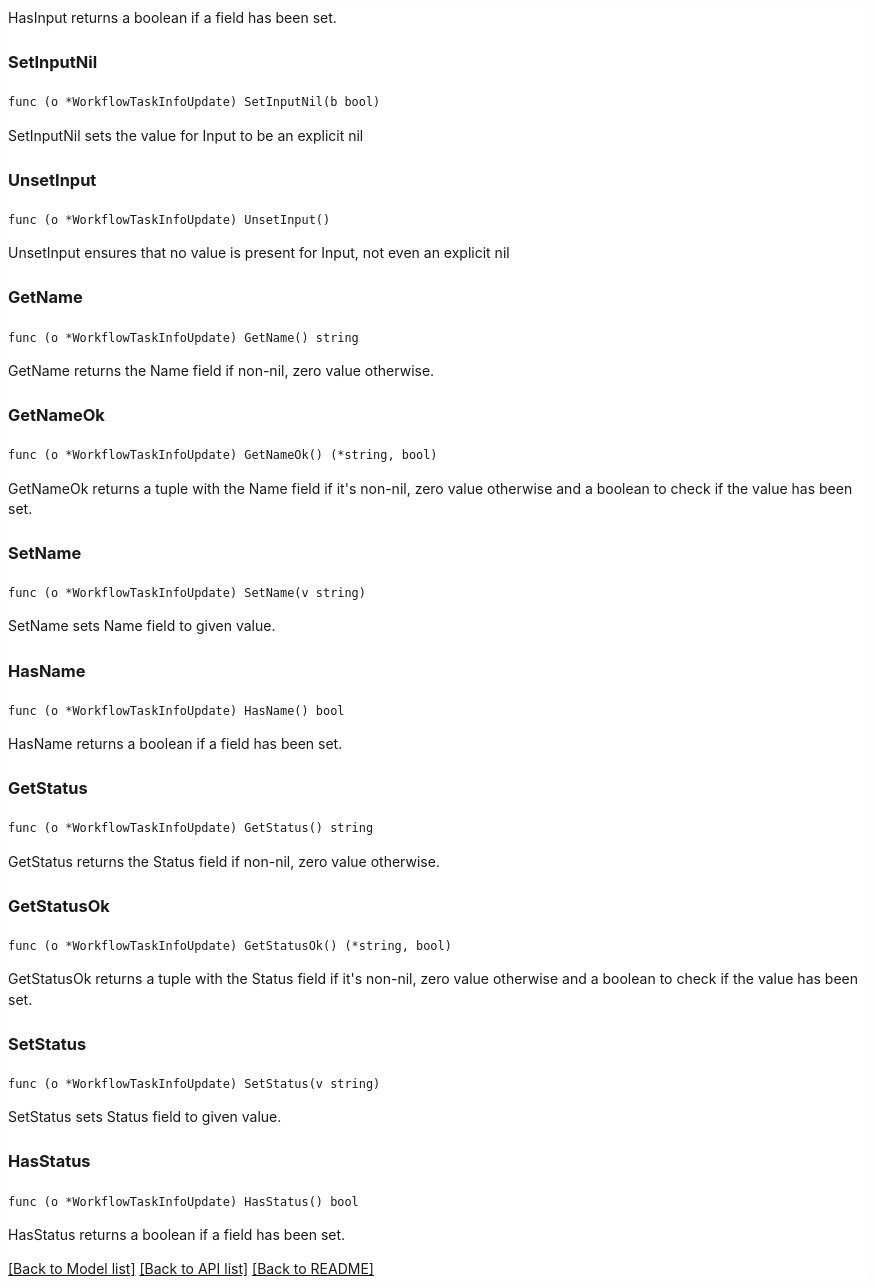 HasInput returns a boolean if a field has been set.

### SetInputNil

`func (o *WorkflowTaskInfoUpdate) SetInputNil(b bool)`

 SetInputNil sets the value for Input to be an explicit nil

### UnsetInput
`func (o *WorkflowTaskInfoUpdate) UnsetInput()`

UnsetInput ensures that no value is present for Input, not even an explicit nil
### GetName

`func (o *WorkflowTaskInfoUpdate) GetName() string`

GetName returns the Name field if non-nil, zero value otherwise.

### GetNameOk

`func (o *WorkflowTaskInfoUpdate) GetNameOk() (*string, bool)`

GetNameOk returns a tuple with the Name field if it's non-nil, zero value otherwise
and a boolean to check if the value has been set.

### SetName

`func (o *WorkflowTaskInfoUpdate) SetName(v string)`

SetName sets Name field to given value.

### HasName

`func (o *WorkflowTaskInfoUpdate) HasName() bool`

HasName returns a boolean if a field has been set.

### GetStatus

`func (o *WorkflowTaskInfoUpdate) GetStatus() string`

GetStatus returns the Status field if non-nil, zero value otherwise.

### GetStatusOk

`func (o *WorkflowTaskInfoUpdate) GetStatusOk() (*string, bool)`

GetStatusOk returns a tuple with the Status field if it's non-nil, zero value otherwise
and a boolean to check if the value has been set.

### SetStatus

`func (o *WorkflowTaskInfoUpdate) SetStatus(v string)`

SetStatus sets Status field to given value.

### HasStatus

`func (o *WorkflowTaskInfoUpdate) HasStatus() bool`

HasStatus returns a boolean if a field has been set.


[[Back to Model list]](../README.md#documentation-for-models) [[Back to API list]](../README.md#documentation-for-api-endpoints) [[Back to README]](../README.md)



